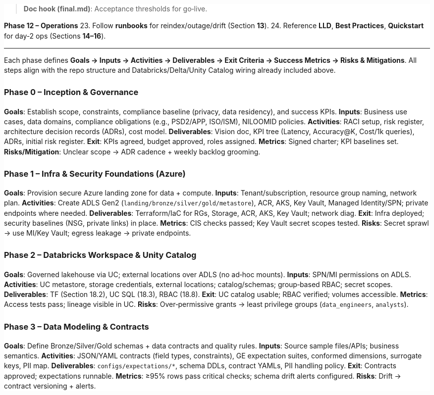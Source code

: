 > **Doc hook (final.md)**: Acceptance thresholds for go‑live.

**Phase 12 – Operations**
23\. Follow **runbooks** for reindex/outage/drift (Section **13**).
24\. Reference **LLD**, **Best Practices**, **Quickstart** for day‑2 ops (Sections **14–16**).

---

Each phase defines **Goals → Inputs → Activities → Deliverables → Exit Criteria → Success Metrics → Risks & Mitigations**. All steps align with the repo structure and Databricks/Delta/Unity Catalog wiring already included above.

### Phase 0 – Inception & Governance

**Goals**: Establish scope, constraints, compliance baseline (privacy, data residency), and success KPIs.
**Inputs**: Business use cases, data domains, compliance obligations (e.g., PSD2/APP, ISO/ISM), NILOOMID policies.
**Activities**: RACI setup, risk register, architecture decision records (ADRs), cost model.
**Deliverables**: Vision doc, KPI tree (Latency, Accuracy\@K, Cost/1k queries), ADRs, initial risk register.
**Exit**: KPIs agreed, budget approved, roles assigned.
**Metrics**: Signed charter; KPI baselines set.
**Risks/Mitigation**: Unclear scope → ADR cadence + weekly backlog grooming.

### Phase 1 – Infra & Security Foundations (Azure)

**Goals**: Provision secure Azure landing zone for data + compute.
**Inputs**: Tenant/subscription, resource group naming, network plan.
**Activities**: Create ADLS Gen2 (`landing/bronze/silver/gold/metastore`), ACR, AKS, Key Vault, Managed Identity/SPN; private endpoints where needed.
**Deliverables**: Terraform/IaC for RGs, Storage, ACR, AKS, Key Vault; network diag.
**Exit**: Infra deployed; security baselines (NSG, private links) in place.
**Metrics**: CIS checks passed; Key Vault secret scopes tested.
**Risks**: Secret sprawl → use MI/Key Vault; egress leakage → private endpoints.

### Phase 2 – Databricks Workspace & Unity Catalog

**Goals**: Governed lakehouse via UC; external locations over ADLS (no ad‑hoc mounts).
**Inputs**: SPN/MI permissions on ADLS.
**Activities**: UC metastore, storage credentials, external locations; catalog/schemas; group‑based RBAC; secret scopes.
**Deliverables**: TF (Section 18.2), UC SQL (18.3), RBAC (18.8).
**Exit**: UC catalog usable; RBAC verified; volumes accessible.
**Metrics**: Access tests pass; lineage visible in UC.
**Risks**: Over‑permissive grants → least privilege groups (`data_engineers`, `analysts`).

### Phase 3 – Data Modeling & Contracts

**Goals**: Define Bronze/Silver/Gold schemas + data contracts and quality rules.
**Inputs**: Source sample files/APIs; business semantics.
**Activities**: JSON/YAML contracts (field types, constraints), GE expectation suites, conformed dimensions, surrogate keys, PII map.
**Deliverables**: `configs/expectations/*`, schema DDLs, contract YAMLs, PII handling policy.
**Exit**: Contracts approved; expectations runnable.
**Metrics**: ≥95% rows pass critical checks; schema drift alerts configured.
**Risks**: Drift → contract versioning + alerts.
